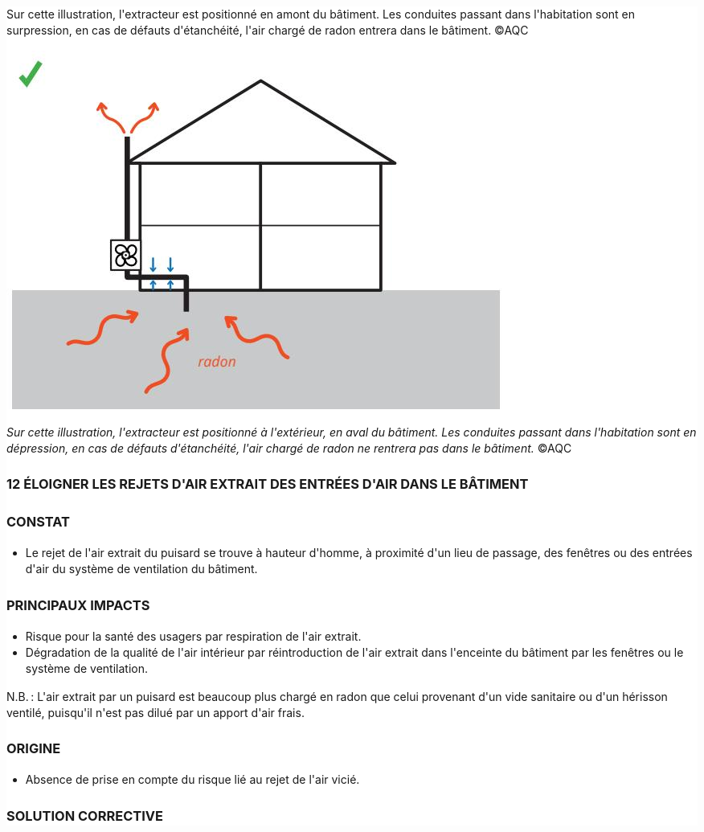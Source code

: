 Sur cette illustration, l'extracteur est positionné en amont du bâtiment. Les conduites passant dans l'habitation sont en surpression, en cas de défauts d'étanchéité, l'air chargé de radon entrera dans le bâtiment. ©AQC

![](<images/Prévention et remédiation du risque Radon - 12 enseignements à connaître/_page_21_Figure_15.jpeg>)

*Sur cette illustration, l'extracteur est positionné à l'extérieur, en aval du bâtiment. Les conduites passant dans l'habitation sont en dépression, en cas de défauts d'étanchéité, l'air chargé de radon ne rentrera pas dans le bâtiment.* ©AQC

### 12 ÉLOIGNER LES REJETS D'AIR EXTRAIT DES ENTRÉES D'AIR DANS LE BÂTIMENT

### **CONSTAT**

- Le rejet de l'air extrait du puisard se trouve à hauteur d'homme, à proximité d'un lieu de passage, des fenêtres ou des entrées d'air du système de ventilation du bâtiment.
### **PRINCIPAUX IMPACTS**

- Risque pour la santé des usagers par respiration de l'air extrait.
- Dégradation de la qualité de l'air intérieur par réintroduction de l'air extrait dans l'enceinte du bâtiment par les fenêtres ou le système de ventilation.

N.B. : L'air extrait par un puisard est beaucoup plus chargé en radon que celui provenant d'un vide sanitaire ou d'un hérisson ventilé, puisqu'il n'est pas dilué par un apport d'air frais.

### **ORIGINE**

- Absence de prise en compte du risque lié au rejet de l'air vicié.
### **SOLUTION CORRECTIVE**
